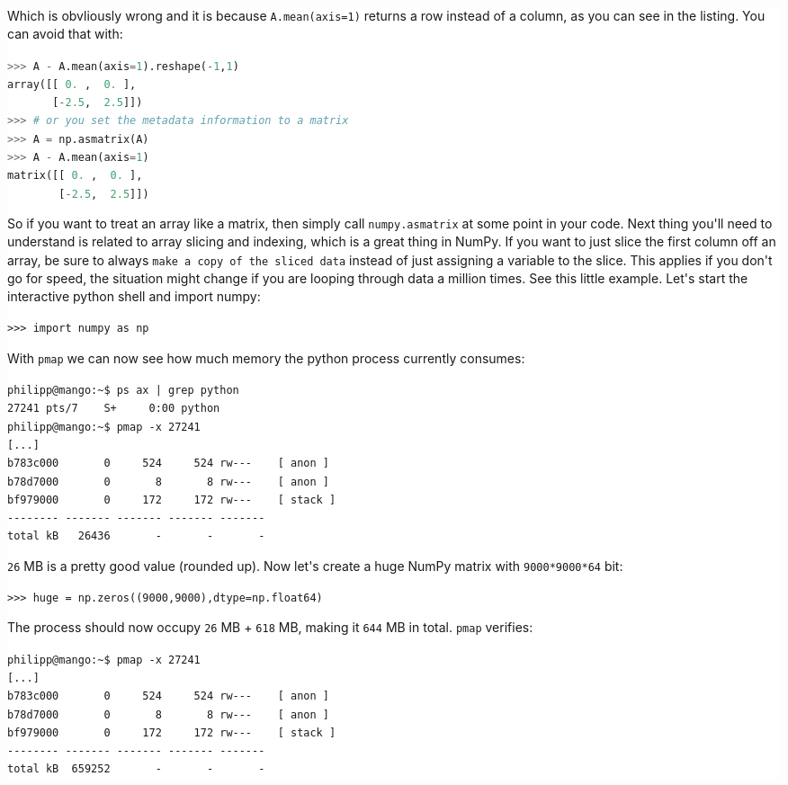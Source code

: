 Which is obvliously wrong and it is because ``A.mean(axis=1)`` returns a row instead of a column, as you can see in the listing. You can avoid that with:

```python
>>> A - A.mean(axis=1).reshape(-1,1)
array([[ 0. ,  0. ],
       [-2.5,  2.5]])
>>> # or you set the metadata information to a matrix
>>> A = np.asmatrix(A)
>>> A - A.mean(axis=1)
matrix([[ 0. ,  0. ],
        [-2.5,  2.5]])
```

So if you want to treat an array like a matrix, then simply call ``numpy.asmatrix`` at some point in your code. Next thing you'll need to understand is related to array slicing and indexing, which is a great thing in NumPy. If you want to just slice the first column off an array, be sure to always ``make a copy of the sliced data`` instead of just assigning a variable to the slice. This applies if you don't go for speed, the situation might change if you are looping through data a million times. See this little example. Let's start the interactive python shell and import numpy:

```pycon
>>> import numpy as np
```

With ``pmap`` we can now see how much memory the python process currently consumes:

```
philipp@mango:~$ ps ax | grep python
27241 pts/7    S+     0:00 python
philipp@mango:~$ pmap -x 27241
[...]
b783c000       0     524     524 rw---    [ anon ]
b78d7000       0       8       8 rw---    [ anon ]
bf979000       0     172     172 rw---    [ stack ]
-------- ------- ------- ------- -------
total kB   26436       -       -       -
```

``26`` MB is a pretty good value (rounded up). Now let's create a huge NumPy matrix with ``9000*9000*64`` bit:

```pycom
>>> huge = np.zeros((9000,9000),dtype=np.float64)
```

The process should now occupy ``26`` MB + ``618`` MB, making it ``644`` MB in total. ``pmap`` verifies:

```
philipp@mango:~$ pmap -x 27241
[...]
b783c000       0     524     524 rw---    [ anon ]
b78d7000       0       8       8 rw---    [ anon ]
bf979000       0     172     172 rw---    [ stack ]
-------- ------- ------- ------- -------
total kB  659252       -       -       -
```
